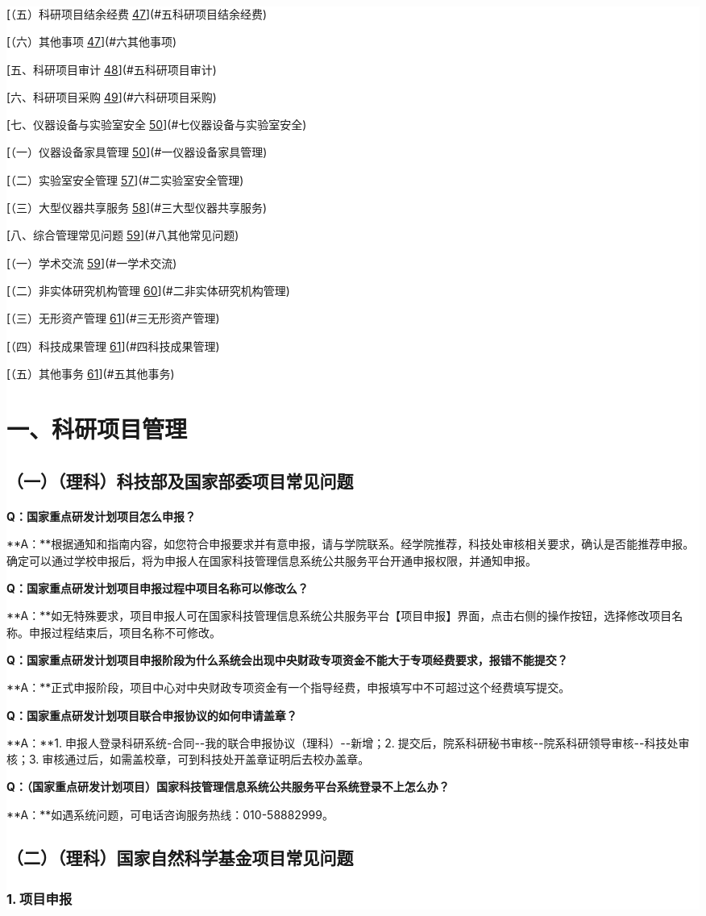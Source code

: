 [（五）科研项目结余经费 [47](#五科研项目结余经费)](#五科研项目结余经费)

[（六）其他事项 [47](#六其他事项)](#六其他事项)

[五、科研项目审计 [48](#五科研项目审计)](#五科研项目审计)

[六、科研项目采购 [49](#六科研项目采购)](#六科研项目采购)

[七、仪器设备与实验室安全
[50](#七仪器设备与实验室安全)](#七仪器设备与实验室安全)

[（一）仪器设备家具管理 [50](#一仪器设备家具管理)](#一仪器设备家具管理)

[（二）实验室安全管理 [57](#二实验室安全管理)](#二实验室安全管理)

[（三）大型仪器共享服务 [58](#三大型仪器共享服务)](#三大型仪器共享服务)

[八、综合管理常见问题 [59](#八其他常见问题)](#八其他常见问题)

[（一）学术交流 [59](#一学术交流)](#一学术交流)

[（二）非实体研究机构管理
[60](#二非实体研究机构管理)](#二非实体研究机构管理)

[（三）无形资产管理 [61](#三无形资产管理)](#三无形资产管理)

[（四）科技成果管理 [61](#四科技成果管理)](#四科技成果管理)

[（五）其他事务 [61](#五其他事务)](#五其他事务)

# 一、科研项目管理

## （一）（理科）科技部及国家部委项目常见问题

**Q：国家重点研发计划项目怎么申报？**

**A：**根据通知和指南内容，如您符合申报要求并有意申报，请与学院联系。经学院推荐，科技处审核相关要求，确认是否能推荐申报。确定可以通过学校申报后，将为申报人在国家科技管理信息系统公共服务平台开通申报权限，并通知申报。

**Q：国家重点研发计划项目申报过程中项目名称可以修改么？**

**A：**如无特殊要求，项目申报人可在国家科技管理信息系统公共服务平台【项目申报】界面，点击右侧的操作按钮，选择修改项目名称。申报过程结束后，项目名称不可修改。

**Q：国家重点研发计划项目申报阶段为什么系统会出现中央财政专项资金不能大于专项经费要求，报错不能提交？**

**A：**正式申报阶段，项目中心对中央财政专项资金有一个指导经费，申报填写中不可超过这个经费填写提交。

**Q：国家重点研发计划项目联合申报协议的如何申请盖章？**

**A：**1. 申报人登录科研系统-合同\--我的联合申报协议（理科）\--新增；2. 提交后，院系科研秘书审核\--院系科研领导审核\--科技处审核；3. 审核通过后，如需盖校章，可到科技处开盖章证明后去校办盖章。

**Q：（国家重点研发计划项目）国家科技管理信息系统公共服务平台系统登录不上怎么办？**

**A：**如遇系统问题，可电话咨询服务热线：010-58882999。

## （二）（理科）国家自然科学基金项目常见问题

### 1. 项目申报
